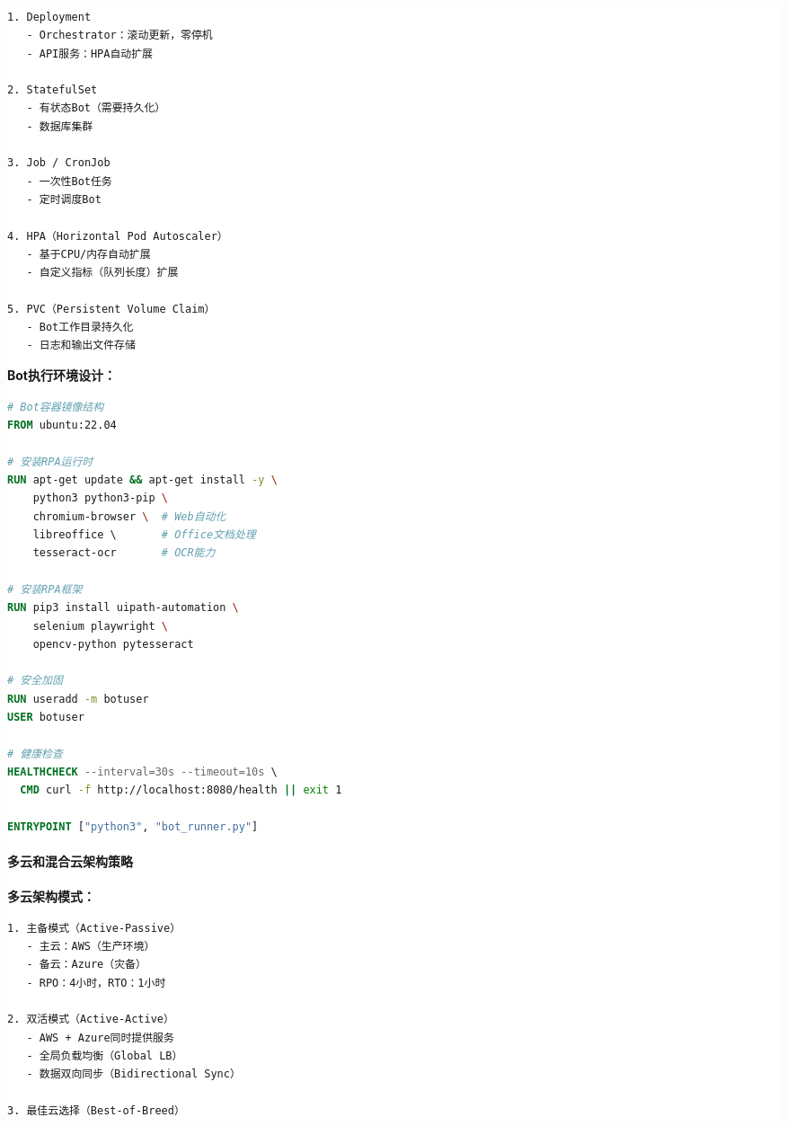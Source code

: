 ```
1. Deployment
   - Orchestrator：滚动更新，零停机
   - API服务：HPA自动扩展

2. StatefulSet
   - 有状态Bot（需要持久化）
   - 数据库集群

3. Job / CronJob
   - 一次性Bot任务
   - 定时调度Bot

4. HPA（Horizontal Pod Autoscaler）
   - 基于CPU/内存自动扩展
   - 自定义指标（队列长度）扩展

5. PVC（Persistent Volume Claim）
   - Bot工作目录持久化
   - 日志和输出文件存储
```

**Bot执行环境设计：**
```dockerfile
# Bot容器镜像结构
FROM ubuntu:22.04

# 安装RPA运行时
RUN apt-get update && apt-get install -y \
    python3 python3-pip \
    chromium-browser \  # Web自动化
    libreoffice \       # Office文档处理
    tesseract-ocr       # OCR能力

# 安装RPA框架
RUN pip3 install uipath-automation \
    selenium playwright \
    opencv-python pytesseract

# 安全加固
RUN useradd -m botuser
USER botuser

# 健康检查
HEALTHCHECK --interval=30s --timeout=10s \
  CMD curl -f http://localhost:8080/health || exit 1

ENTRYPOINT ["python3", "bot_runner.py"]
```

#### 多云和混合云架构策略

**多云架构模式：**
```
1. 主备模式（Active-Passive）
   - 主云：AWS（生产环境）
   - 备云：Azure（灾备）
   - RPO：4小时，RTO：1小时

2. 双活模式（Active-Active）
   - AWS + Azure同时提供服务
   - 全局负载均衡（Global LB）
   - 数据双向同步（Bidirectional Sync）

3. 最佳云选择（Best-of-Breed）
```
